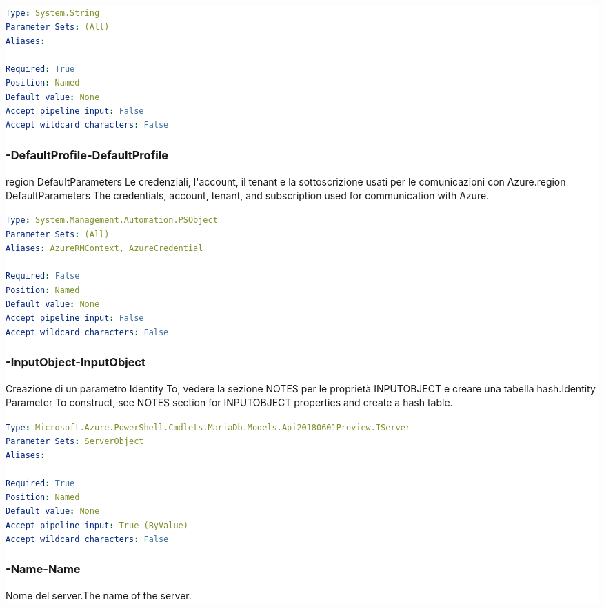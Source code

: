 ```yaml
Type: System.String
Parameter Sets: (All)
Aliases:

Required: True
Position: Named
Default value: None
Accept pipeline input: False
Accept wildcard characters: False
```

### <span data-ttu-id="0c5d9-117">-DefaultProfile</span><span class="sxs-lookup"><span data-stu-id="0c5d9-117">-DefaultProfile</span></span>
<span data-ttu-id="0c5d9-118">region DefaultParameters Le credenziali, l'account, il tenant e la sottoscrizione usati per le comunicazioni con Azure.</span><span class="sxs-lookup"><span data-stu-id="0c5d9-118">region DefaultParameters The credentials, account, tenant, and subscription used for communication with Azure.</span></span>

```yaml
Type: System.Management.Automation.PSObject
Parameter Sets: (All)
Aliases: AzureRMContext, AzureCredential

Required: False
Position: Named
Default value: None
Accept pipeline input: False
Accept wildcard characters: False
```

### <span data-ttu-id="0c5d9-119">-InputObject</span><span class="sxs-lookup"><span data-stu-id="0c5d9-119">-InputObject</span></span>
<span data-ttu-id="0c5d9-120">Creazione di un parametro Identity To, vedere la sezione NOTES per le proprietà INPUTOBJECT e creare una tabella hash.</span><span class="sxs-lookup"><span data-stu-id="0c5d9-120">Identity Parameter To construct, see NOTES section for INPUTOBJECT properties and create a hash table.</span></span>

```yaml
Type: Microsoft.Azure.PowerShell.Cmdlets.MariaDb.Models.Api20180601Preview.IServer
Parameter Sets: ServerObject
Aliases:

Required: True
Position: Named
Default value: None
Accept pipeline input: True (ByValue)
Accept wildcard characters: False
```

### <span data-ttu-id="0c5d9-121">-Name</span><span class="sxs-lookup"><span data-stu-id="0c5d9-121">-Name</span></span>
<span data-ttu-id="0c5d9-122">Nome del server.</span><span class="sxs-lookup"><span data-stu-id="0c5d9-122">The name of the server.</span></span>
